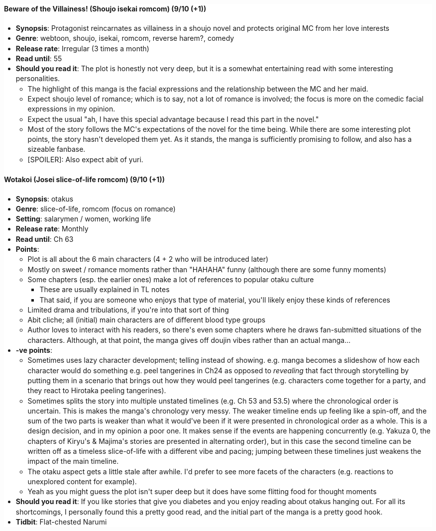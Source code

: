 #### Beware of the Villainess! (Shoujo isekai romcom) (9/10 (+1))

* **Synopsis**: Protagonist reincarnates as villainess in a shoujo novel and protects original MC from her love interests
* **Genre**: webtoon, shoujo, isekai, romcom, reverse harem?, comedy
* **Release rate**: Irregular (3 times a month)
* **Read until**: 55
* **Should you read it**: The plot is honestly not very deep, but it is a somewhat entertaining read with some interesting personalities. 
  * The highlight of this manga is the facial expressions and the relationship between the MC and her maid.
  * Expect shoujo level of romance; which is to say, not a lot of romance is involved; the focus is more on the comedic facial expressions in my opinion. 
  * Expect the usual "ah, I have this special advantage because I read this part in the novel."
  * Most of the story follows the MC's expectations of the novel for the time being. While there are some interesting plot points, the story hasn't developed them yet. As it stands, the manga is sufficiently promising to follow, and also has a sizeable fanbase.
  * [SPOILER]: Also expect abit of yuri.

</TabItem>

<TabItem value='b'>

#### Wotakoi (Josei slice-of-life romcom) (9/10 (+1))

* **Synopsis**: otakus
* **Genre**: slice-of-life, romcom (focus on romance)
* **Setting**: salarymen / women, working life
* **Release rate**: Monthly
* **Read until**: Ch 63
* **Points**: 
    * Plot is all about the 6 main characters (4 + 2 who will be introduced later)
    * Mostly on sweet / romance moments rather than "HAHAHA" funny (although there are some funny moments)
    * Some chapters (esp. the earlier ones) make a lot of references to popular otaku culture
      * These are usually explained in TL notes
      * That said, if you are someone who enjoys that type of material, you'll likely enjoy these kinds of references
    * Limited drama and tribulations, if you're into that sort of thing
    * Abit cliche; all (initial) main characters are of different blood type groups 
    * Author loves to interact with his readers, so there's even some chapters where he draws fan-submitted situations of the characters. Although, at that point, the manga gives off doujin vibes rather than an actual manga...
* **-ve points**:
  * Sometimes uses lazy character development; telling instead of showing. e.g. manga becomes a slideshow of how each character would do something e.g. peel tangerines in Ch24 as opposed to *revealing* that fact through storytelling by putting them in a scenario that brings out how they would peel tangerines (e.g. characters come together for a party, and they react to Hirotaka peeling tangerines). 
  * Sometimes splits the story into multiple unstated timelines (e.g. Ch 53 and 53.5) where the chronological order is uncertain. This is makes the manga's chronology very messy. The weaker timeline ends up feeling like a spin-off, and the sum of the two parts is weaker than what it would've been if it were presented in chronological order as a whole. This is a design decision, and in my opinion a poor one. It makes sense if the events are happening concurrently (e.g. Yakuza 0, the chapters of Kiryu's & Majima's stories are presented in alternating order), but in this case the second timeline can be written off as a timeless slice-of-life with a different vibe and pacing; jumping between these timelines just weakens the impact of the main timeline.
  * The otaku aspect gets a little stale after awhile. I'd prefer to see more facets of the characters (e.g. reactions to unexplored content for example). 
  * Yeah as you might guess the plot isn't super deep but it does have some flitting food for thought moments
* **Should you read it**: If you like stories that give you diabetes and you enjoy reading about otakus hanging out. For all its shortcomings, I personally found this a pretty good read, and the initial part of the manga is a pretty good hook.
* **Tidbit**: Flat-chested Narumi